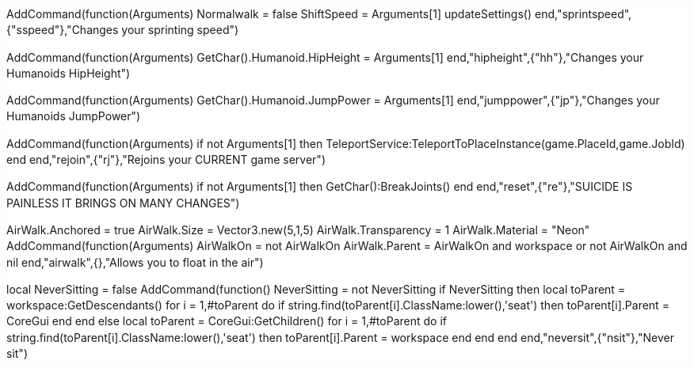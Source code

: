 AddCommand(function(Arguments)
	Normalwalk = false
	ShiftSpeed = Arguments[1]
	updateSettings()
end,"sprintspeed",{"sspeed"},"Changes your sprinting speed")

AddCommand(function(Arguments)
	GetChar().Humanoid.HipHeight = Arguments[1]
end,"hipheight",{"hh"},"Changes your Humanoids HipHeight")

AddCommand(function(Arguments)
	GetChar().Humanoid.JumpPower = Arguments[1]
end,"jumppower",{"jp"},"Changes your Humanoids JumpPower")

AddCommand(function(Arguments)
	if not Arguments[1] then 
		TeleportService:TeleportToPlaceInstance(game.PlaceId,game.JobId)
	end
end,"rejoin",{"rj"},"Rejoins your CURRENT game server")

AddCommand(function(Arguments)
	if not Arguments[1] then 
		GetChar():BreakJoints()
	end
end,"reset",{"re"},"SUICIDE IS PAINLESS IT BRINGS ON MANY CHANGES")

AirWalk.Anchored = true 
AirWalk.Size = Vector3.new(5,1,5)
AirWalk.Transparency = 1 
AirWalk.Material = "Neon"
AddCommand(function(Arguments)
	AirWalkOn = not AirWalkOn 
	AirWalk.Parent = AirWalkOn and workspace or not AirWalkOn and nil 
end,"airwalk",{},"Allows you to float in the air")

local NeverSitting = false 
AddCommand(function()
NeverSitting = not NeverSitting
	if NeverSitting then
		local toParent = workspace:GetDescendants()
		for i = 1,#toParent do 
			if string.find(toParent[i].ClassName:lower(),'seat') then 
				toParent[i].Parent = CoreGui
			end
		end
	else
		local toParent = CoreGui:GetChildren()
		for i = 1,#toParent do 
			if string.find(toParent[i].ClassName:lower(),'seat') then 
				toParent[i].Parent = workspace
			end
		end
	end
end,"neversit",{"nsit"},"Never sit")

